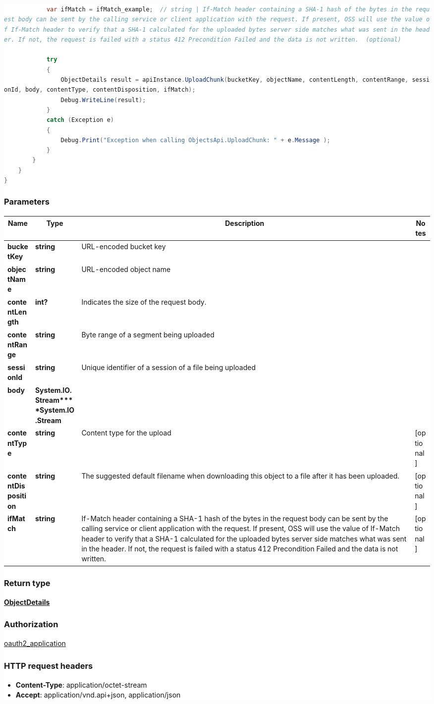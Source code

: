 ```csharp
            var ifMatch = ifMatch_example;  // string | If-Match header containing a SHA-1 hash of the bytes in the request body can be sent by the calling service or client application with the request. If present, OSS will use the value of If-Match header to verify that a SHA-1 calculated for the uploaded bytes server side matches what was sent in the header. If not, the request is failed with a status 412 Precondition Failed and the data is not written.  (optional) 

            try
            {
                ObjectDetails result = apiInstance.UploadChunk(bucketKey, objectName, contentLength, contentRange, sessionId, body, contentType, contentDisposition, ifMatch);
                Debug.WriteLine(result);
            }
            catch (Exception e)
            {
                Debug.Print("Exception when calling ObjectsApi.UploadChunk: " + e.Message );
            }
        }
    }
}
```

### Parameters

Name | Type | Description  | Notes
------------- | ------------- | ------------- | -------------
 **bucketKey** | **string**| URL-encoded bucket key | 
 **objectName** | **string**| URL-encoded object name | 
 **contentLength** | **int?**| Indicates the size of the request body. | 
 **contentRange** | **string**| Byte range of a segment being uploaded | 
 **sessionId** | **string**| Unique identifier of a session of a file being uploaded | 
 **body** | **System.IO.Stream****System.IO.Stream**|  | 
 **contentType** |  **string** | Content type for the upload | [optional] 
 **contentDisposition** | **string**| The suggested default filename when downloading this object to a file after it has been uploaded. | [optional] 
 **ifMatch** | **string**| If-Match header containing a SHA-1 hash of the bytes in the request body can be sent by the calling service or client application with the request. If present, OSS will use the value of If-Match header to verify that a SHA-1 calculated for the uploaded bytes server side matches what was sent in the header. If not, the request is failed with a status 412 Precondition Failed and the data is not written.  | [optional] 

### Return type

[**ObjectDetails**](ObjectDetails.md)

### Authorization

[oauth2_application](../README.md#oauth2_application)

### HTTP request headers

 - **Content-Type**: application/octet-stream
 - **Accept**: application/vnd.api+json, application/json
